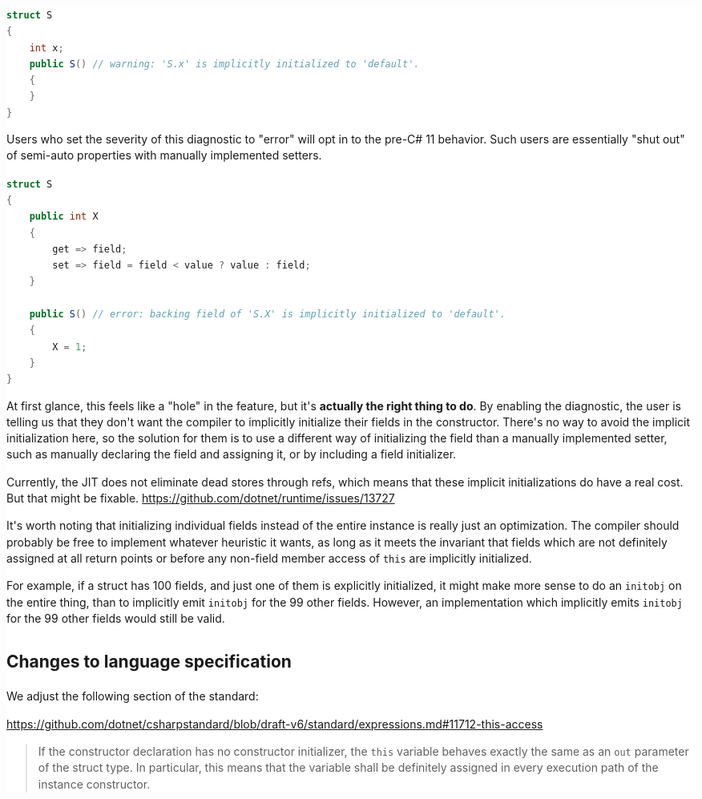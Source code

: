 ```cs
struct S
{
    int x;
    public S() // warning: 'S.x' is implicitly initialized to 'default'.
    {
    }
}
```

Users who set the severity of this diagnostic to "error" will opt in to the pre-C# 11 behavior. Such users are essentially "shut out" of semi-auto properties with manually implemented setters.

```cs
struct S
{
    public int X
    {
        get => field;
        set => field = field < value ? value : field;
    }

    public S() // error: backing field of 'S.X' is implicitly initialized to 'default'.
    {
        X = 1;
    }
}
```

At first glance, this feels like a "hole" in the feature, but it's **actually the right thing to do**. By enabling the diagnostic, the user is telling us that they don't want the compiler to implicitly initialize their fields in the constructor. There's no way to avoid the implicit initialization here, so the solution for them is to use a different way of initializing the field than a manually implemented setter, such as manually declaring the field and assigning it, or by including a field initializer.

Currently, the JIT does not eliminate dead stores through refs, which means that these implicit initializations do have a real cost. But that might be fixable. https://github.com/dotnet/runtime/issues/13727

It's worth noting that initializing individual fields instead of the entire instance is really just an optimization. The compiler should probably be free to implement whatever heuristic it wants, as long as it meets the invariant that fields which are not definitely assigned at all return points or before any non-field member access of `this` are implicitly initialized.

For example, if a struct has 100 fields, and just one of them is explicitly initialized, it might make more sense to do an `initobj` on the entire thing, than to implicitly emit `initobj` for the 99 other fields. However, an implementation which implicitly emits `initobj` for the 99 other fields would still be valid.

## Changes to language specification

We adjust the following section of the standard:

https://github.com/dotnet/csharpstandard/blob/draft-v6/standard/expressions.md#11712-this-access
> If the constructor declaration has no constructor initializer, the `this` variable behaves exactly the same as an `out` parameter of the struct type. In particular, this means that the variable shall be definitely assigned in every execution path of the instance constructor.

